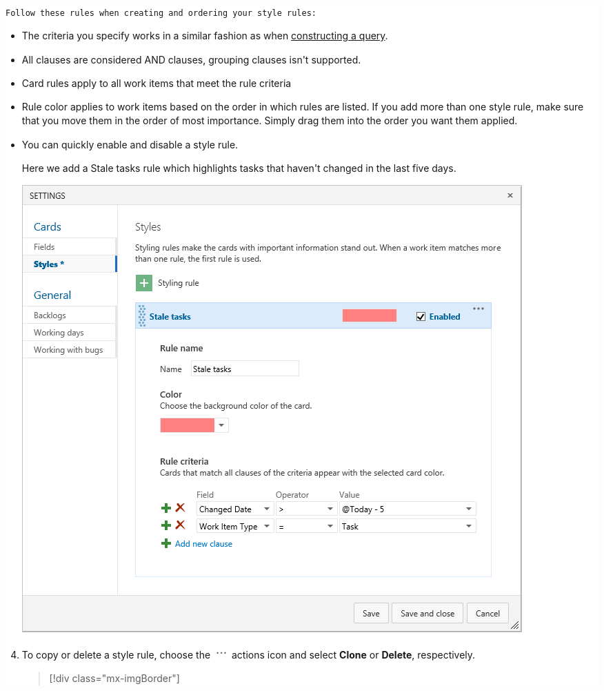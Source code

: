 	Follow these rules when creating and ordering your style rules:
   - The criteria you specify works in a similar fashion as when [constructing a query](../queries/using-queries.md). 
   - All clauses are considered AND clauses, grouping clauses isn't supported.  
   - Card rules apply to all work items that meet the rule criteria  
   - Rule color applies to work items based on the order in which rules are listed. If you add more than one style rule, make sure that you move them in the order of most importance. Simply drag them into the order you want them applied.  
   - You can quickly enable and disable a style rule.     

     Here we add a Stale tasks rule which highlights tasks that haven't changed in the last five days.

     ![taskboard, Style dialog, example style rule](media/customize/task-board-card-style-rule-stale-tasks.png)   

4. To copy or delete a style rule, choose the ![ ](../../media/icons/actions-icon.png) actions icon and select **Clone** or **Delete**, respectively.

	> [!div class="mx-imgBorder"]